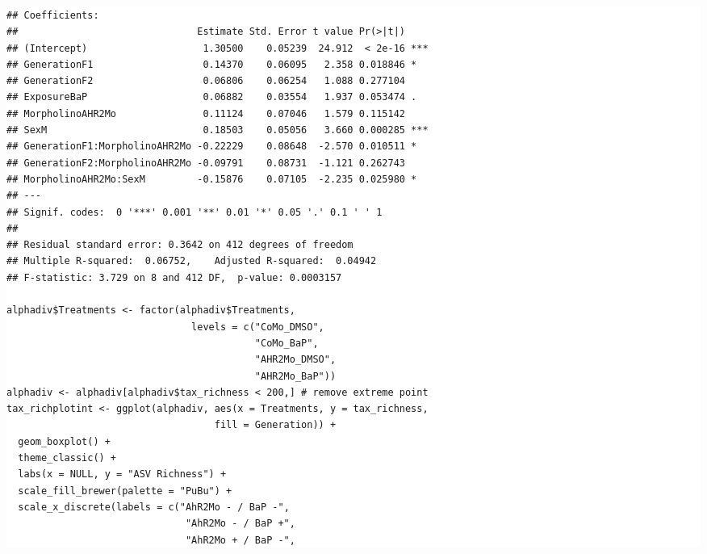     ## Coefficients:
    ##                               Estimate Std. Error t value Pr(>|t|)    
    ## (Intercept)                    1.30500    0.05239  24.912  < 2e-16 ***
    ## GenerationF1                   0.14370    0.06095   2.358 0.018846 *  
    ## GenerationF2                   0.06806    0.06254   1.088 0.277104    
    ## ExposureBaP                    0.06882    0.03554   1.937 0.053474 .  
    ## MorpholinoAHR2Mo               0.11124    0.07046   1.579 0.115142    
    ## SexM                           0.18503    0.05056   3.660 0.000285 ***
    ## GenerationF1:MorpholinoAHR2Mo -0.22229    0.08648  -2.570 0.010511 *  
    ## GenerationF2:MorpholinoAHR2Mo -0.09791    0.08731  -1.121 0.262743    
    ## MorpholinoAHR2Mo:SexM         -0.15876    0.07105  -2.235 0.025980 *  
    ## ---
    ## Signif. codes:  0 '***' 0.001 '**' 0.01 '*' 0.05 '.' 0.1 ' ' 1
    ## 
    ## Residual standard error: 0.3642 on 412 degrees of freedom
    ## Multiple R-squared:  0.06752,    Adjusted R-squared:  0.04942 
    ## F-statistic: 3.729 on 8 and 412 DF,  p-value: 0.0003157

    alphadiv$Treatments <- factor(alphadiv$Treatments, 
                                    levels = c("CoMo_DMSO",
                                               "CoMo_BaP", 
                                               "AHR2Mo_DMSO",
                                               "AHR2Mo_BaP"))
    alphadiv <- alphadiv[alphadiv$tax_richness < 200,] # remove extreme point
    tax_richplotint <- ggplot(alphadiv, aes(x = Treatments, y = tax_richness,
                                        fill = Generation)) + 
      geom_boxplot() +
      theme_classic() +
      labs(x = NULL, y = "ASV Richness") +
      scale_fill_brewer(palette = "PuBu") +
      scale_x_discrete(labels = c("AhR2Mo - / BaP -",
                                   "AhR2Mo - / BaP +",
                                   "AhR2Mo + / BaP -",